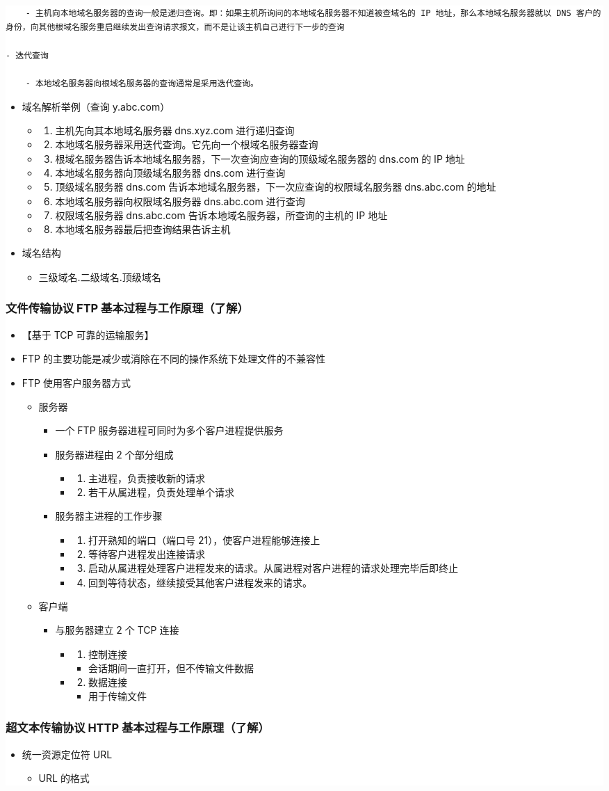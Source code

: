 		- 主机向本地域名服务器的查询一般是递归查询。即：如果主机所询问的本地域名服务器不知道被查域名的 IP 地址，那么本地域名服务器就以 DNS 客户的身份，向其他根域名服务重启继续发出查询请求报文，而不是让该主机自己进行下一步的查询

	- 迭代查询

		- 本地域名服务器向根域名服务器的查询通常是采用迭代查询。

- 域名解析举例（查询 y.abc.com）

	- 1. 主机先向其本地域名服务器 dns.xyz.com 进行递归查询
	- 2. 本地域名服务器采用迭代查询。它先向一个根域名服务器查询
	- 3. 根域名服务器告诉本地域名服务器，下一次查询应查询的顶级域名服务器的 dns.com 的 IP 地址
	- 4. 本地域名服务器向顶级域名服务器 dns.com 进行查询
	- 5. 顶级域名服务器 dns.com 告诉本地域名服务器，下一次应查询的权限域名服务器 dns.abc.com  的地址
	- 6. 本地域名服务器向权限域名服务器 dns.abc.com 进行查询
	- 7. 权限域名服务器 dns.abc.com 告诉本地域名服务器，所查询的主机的 IP 地址
	- 8. 本地域名服务器最后把查询结果告诉主机

- 域名结构

	- 三级域名.二级域名.顶级域名

### 文件传输协议 FTP 基本过程与工作原理（了解）

- 【基于 TCP 可靠的运输服务】
- FTP 的主要功能是减少或消除在不同的操作系统下处理文件的不兼容性
- FTP 使用客户服务器方式

	- 服务器

		- 一个 FTP 服务器进程可同时为多个客户进程提供服务
		- 服务器进程由 2 个部分组成

			- 1. 主进程，负责接收新的请求
			- 2. 若干从属进程，负责处理单个请求

		- 服务器主进程的工作步骤

			- 1. 打开熟知的端口（端口号 21），使客户进程能够连接上
			- 2. 等待客户进程发出连接请求
			- 3. 启动从属进程处理客户进程发来的请求。从属进程对客户进程的请求处理完毕后即终止
			- 4. 回到等待状态，继续接受其他客户进程发来的请求。

	- 客户端

		- 与服务器建立 2 个 TCP 连接

			- 1. 控制连接

				- 会话期间一直打开，但不传输文件数据

			- 2. 数据连接

				- 用于传输文件

### 超文本传输协议 HTTP 基本过程与工作原理（了解）

- 统一资源定位符 URL

	- URL 的格式
